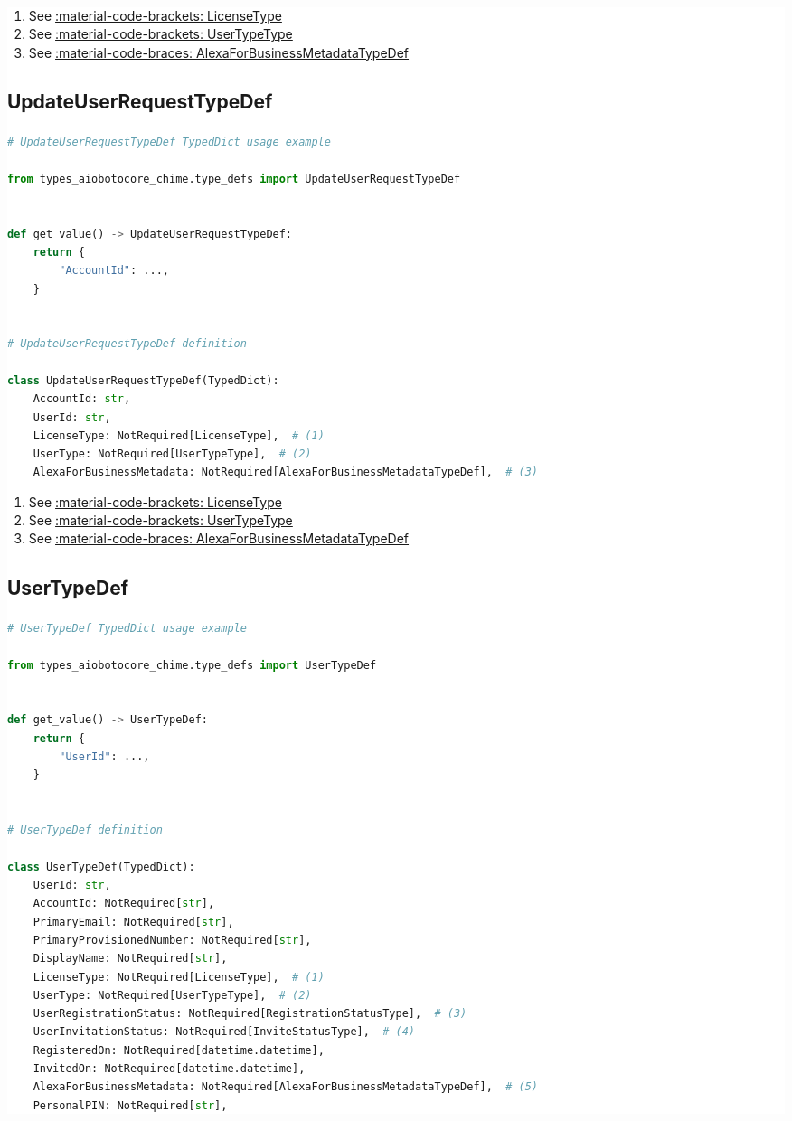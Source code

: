1. See [:material-code-brackets: LicenseType](./literals.md#licensetype)
2. See [:material-code-brackets: UserTypeType](./literals.md#usertypetype)
3. See [:material-code-braces: AlexaForBusinessMetadataTypeDef](./type_defs.md#alexaforbusinessmetadatatypedef)

## UpdateUserRequestTypeDef

```python
# UpdateUserRequestTypeDef TypedDict usage example

from types_aiobotocore_chime.type_defs import UpdateUserRequestTypeDef


def get_value() -> UpdateUserRequestTypeDef:
    return {
        "AccountId": ...,
    }


# UpdateUserRequestTypeDef definition

class UpdateUserRequestTypeDef(TypedDict):
    AccountId: str,
    UserId: str,
    LicenseType: NotRequired[LicenseType],  # (1)
    UserType: NotRequired[UserTypeType],  # (2)
    AlexaForBusinessMetadata: NotRequired[AlexaForBusinessMetadataTypeDef],  # (3)
```

1. See [:material-code-brackets: LicenseType](./literals.md#licensetype)
2. See [:material-code-brackets: UserTypeType](./literals.md#usertypetype)
3. See [:material-code-braces: AlexaForBusinessMetadataTypeDef](./type_defs.md#alexaforbusinessmetadatatypedef)

## UserTypeDef

```python
# UserTypeDef TypedDict usage example

from types_aiobotocore_chime.type_defs import UserTypeDef


def get_value() -> UserTypeDef:
    return {
        "UserId": ...,
    }


# UserTypeDef definition

class UserTypeDef(TypedDict):
    UserId: str,
    AccountId: NotRequired[str],
    PrimaryEmail: NotRequired[str],
    PrimaryProvisionedNumber: NotRequired[str],
    DisplayName: NotRequired[str],
    LicenseType: NotRequired[LicenseType],  # (1)
    UserType: NotRequired[UserTypeType],  # (2)
    UserRegistrationStatus: NotRequired[RegistrationStatusType],  # (3)
    UserInvitationStatus: NotRequired[InviteStatusType],  # (4)
    RegisteredOn: NotRequired[datetime.datetime],
    InvitedOn: NotRequired[datetime.datetime],
    AlexaForBusinessMetadata: NotRequired[AlexaForBusinessMetadataTypeDef],  # (5)
    PersonalPIN: NotRequired[str],
```